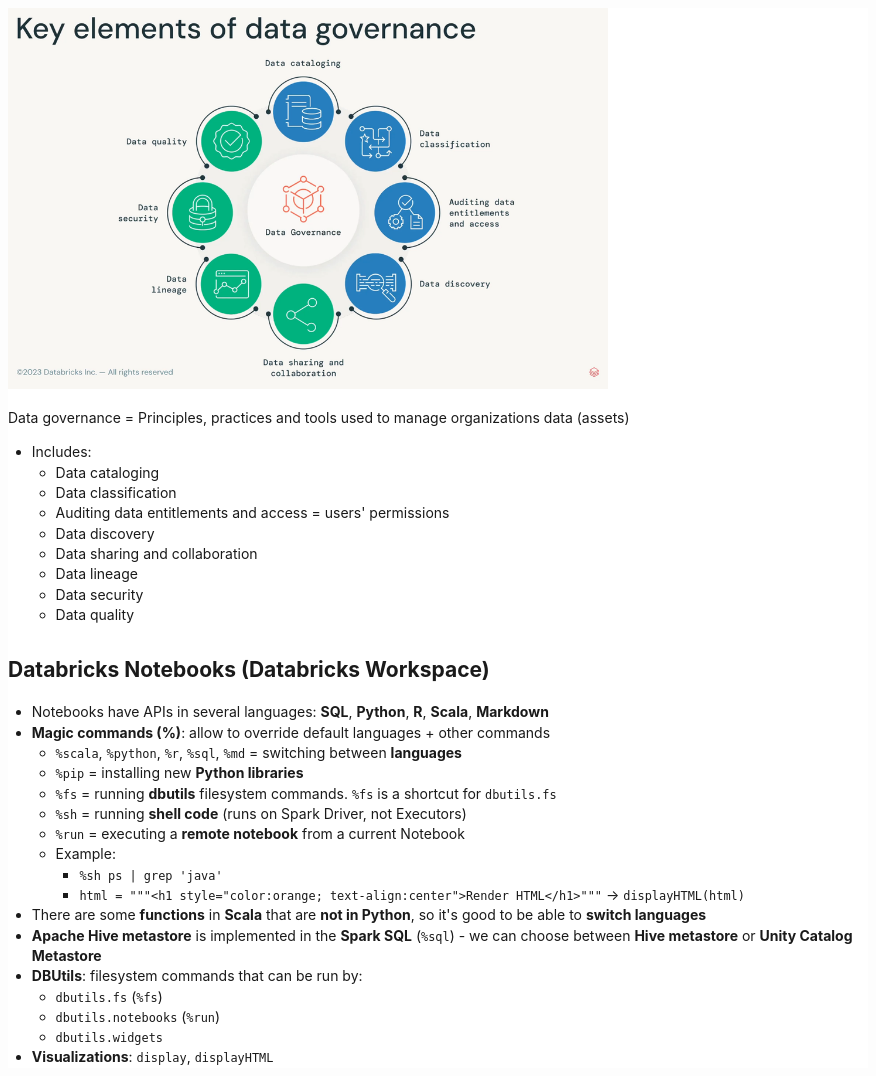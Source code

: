 <img src="images/Data_governance.png" alt="Databricks Photon diagram" width="600"/>

Data governance = Principles, practices and tools used to manage organizations data (assets)
- Includes: 
  - Data cataloging
  - Data classification
  - Auditing data entitlements and access = users' permissions
  - Data discovery
  - Data sharing and collaboration
  - Data lineage
  - Data security
  - Data quality



## Databricks Notebooks (Databricks Workspace)

- Notebooks have APIs in several languages: **SQL**, **Python**, **R**, **Scala**, **Markdown**
- **Magic commands (%)**: allow to override default languages + other commands
  - `%scala`, `%python`, `%r`, `%sql`, `%md` = switching between **languages**
  - `%pip` = installing new **Python libraries**
  - `%fs` = running **dbutils** filesystem commands. `%fs` is a shortcut for `dbutils.fs`
  - `%sh` = running **shell code** (runs on Spark Driver, not Executors)
  - `%run` = executing a **remote notebook** from a current Notebook
  - Example: 
    - `%sh ps | grep 'java'`
    - `html = """<h1 style="color:orange; text-align:center">Render HTML</h1>"""`  ->  `displayHTML(html)`
- There are some **functions** in **Scala** that are **not in Python**, so it's good to be able to **switch languages**
- **Apache Hive metastore** is implemented in the **Spark SQL** (`%sql`) - we can choose between **Hive metastore** or **Unity Catalog Metastore**
- **DBUtils**: filesystem commands that can be run by:
  - `dbutils.fs` (`%fs`)
  - `dbutils.notebooks` (`%run`)
  - `dbutils.widgets`
- **Visualizations**: `display`, `displayHTML`
